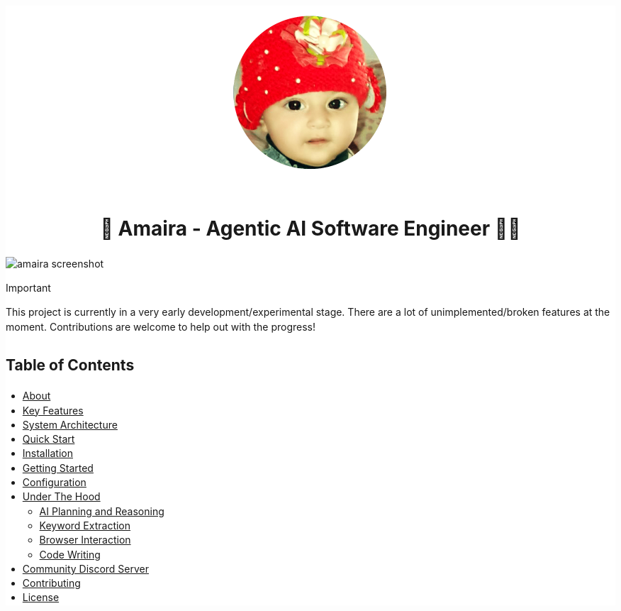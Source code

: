 <p align="center">
  <img src=".assets/amaira-avatar.png" alt="Amaira Logo" width="250">
</p>

<h1 align="center">🚀 Amaira - Agentic AI Software Engineer 👩‍💻</h1>

![amaira screenshot](.assets/amaira-screenshot.png)

> [!IMPORTANT]  
> This project is currently in a very early development/experimental stage. There are a lot of unimplemented/broken features at the moment. Contributions are welcome to help out with the progress!

## Table of Contents

- [About](#about)
- [Key Features](#key-features)
- [System Architecture](#system-architecture)
- [Quick Start](#quick-start)
- [Installation](#installation)
- [Getting Started](#getting-started)
- [Configuration](#configuration)
- [Under The Hood](#under-the-hood)
  - [AI Planning and Reasoning](#ai-planning-and-reasoning)
  - [Keyword Extraction](#keyword-extraction)
  - [Browser Interaction](#browser-interaction)
  - [Code Writing](#code-writing)
- [Community Discord Server](#community-discord-server)
- [Contributing](#contributing)
- [License](#license)
